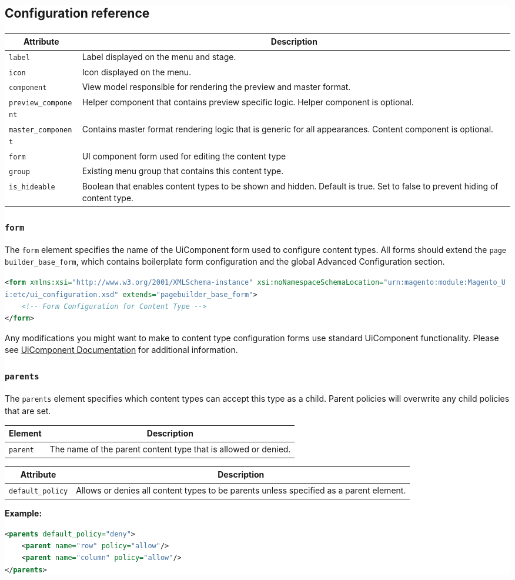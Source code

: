
## Configuration reference

| Attribute           | Description                                                                                                                                 |
| ------------------- | ------------------------------------------------------------------------------------------------------------------------------------------- |
| `label`             | Label displayed on the menu and stage.                                                                                                      |
| `icon`              | Icon displayed on the menu.                                                                                                                 |
| `component`         | View model responsible for rendering the preview and master format.                                                                         |
| `preview_component` | Helper component that contains preview specific logic. Helper component is optional.                                                        |
| `master_component`  | Contains master format rendering logic that is generic for all appearances. Content component is optional.                                  |
| `form`              | UI component form used for editing the content type                                                                                         |
| `group`             | Existing menu group that contains this content type.                                                                                        |
| `is_hideable`       | Boolean that enables content types to be shown and hidden. Default is true. Set to false to prevent hiding of content type.                 |

### `form`

The `form` element specifies the name of the UiComponent form used to configure content types. All forms should extend the `pagebuilder_base_form`, which contains boilerplate form configuration and the global Advanced Configuration section.
```xml
<form xmlns:xsi="http://www.w3.org/2001/XMLSchema-instance" xsi:noNamespaceSchemaLocation="urn:magento:module:Magento_Ui:etc/ui_configuration.xsd" extends="pagebuilder_base_form">
    <!-- Form Configuration for Content Type -->
</form>
```

Any modifications you might want to make to content type configuration forms use standard UiComponent functionality. Please see [UiComponent Documentation](http://devdocs.magento.com/guides/v2.3/ui_comp_guide/bk-ui_comps.html) for additional information.

### `parents`

The `parents` element specifies which content types can accept this type as a child.
Parent policies will overwrite any child policies that are set.

| Element             | Description                                                                            |
| ------------------- | -------------------------------------------------------------------------------------- |
| `parent`            | The name of the parent content type that is allowed or denied.                         |

| Attribute           | Description                                                                            |
| ------------------- | -------------------------------------------------------------------------------------- |
| `default_policy`    | Allows or denies all content types to be parents unless specified as a parent element. |
  
**Example:**
``` xml
<parents default_policy="deny">
    <parent name="row" policy="allow"/>
    <parent name="column" policy="allow"/>
</parents>
``` 
